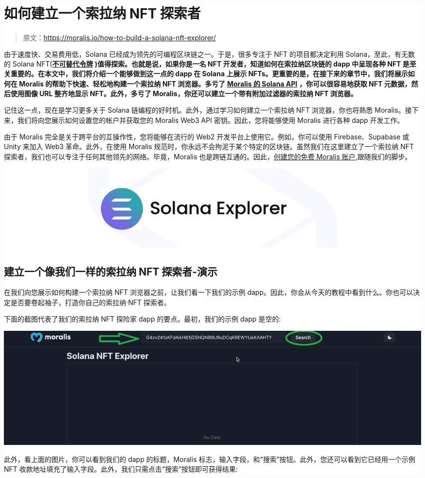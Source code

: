 # 如何建立一个索拉纳 NFT 探索者

> 原文：<https://moralis.io/how-to-build-a-solana-nft-explorer/>

由于速度快、交易费用低，Solana 已经成为领先的可编程区块链之一。于是，很多专注于 NFT 的项目都决定利用 Solana，至此，有无数的 Solana NFT([**不可替代令牌**](https://moralis.io/non-fungible-tokens-explained-what-are-nfts/) **)值得探索。也就是说，如果你是一名 NFT 开发者，知道如何在索拉纳区块链的 dapp 中呈现各种 NFT 是至关重要的。在本文中，我们将介绍一个能够做到这一点的 dapp 在 Solana 上展示 NFTs。更重要的是，在接下来的章节中，我们将展示如何在 Moralis 的帮助下快速、轻松地构建一个索拉纳 NFT 浏览器。多亏了** [**Moralis 的 Solana API**](https://moralis.io/solana-api/) **，你可以很容易地获取 NFT 元数据，然后使用图像 URL 整齐地显示 NFT。此外，多亏了 Moralis，你还可以建立一个带有附加过滤器的索拉纳 NFT 浏览器。**

记住这一点，现在是学习更多关于 Solana 链编程的好时机。此外，通过学习如何建立一个索拉纳 NFT 浏览器，你也将熟悉 Moralis。接下来，我们将向您展示如何设置您的帐户并获取您的 Moralis Web3 API 密钥。因此，您将能够使用 Moralis 进行各种 dapp 开发工作。

由于 Moralis 完全是关于跨平台的互操作性，您将能够在流行的 Web2 开发平台上使用它。例如，你可以使用 Firebase、Supabase 或 Unity 来加入 Web3 革命。此外，在使用 Moralis 规范时，你永远不会拘泥于某个特定的区块链。虽然我们在这里建立了一个索拉纳 NFT 探索者，我们也可以专注于任何其他领先的网络。毕竟，Moralis 也是跨链互通的。因此，[创建您的免费 Moralis 账户](https://admin.moralis.io/register),跟随我们的脚步。

![](img/1ac9d9505b09cffbce19673d551d2272.png)

## 建立一个像我们一样的索拉纳 NFT 探索者-演示

在我们向您展示如何构建一个索拉纳 NFT 浏览器之前，让我们看一下我们的示例 dapp。因此，你会从今天的教程中看到什么。你也可以决定是否要卷起袖子，打造你自己的索拉纳·NFT 探索者。

下面的截图代表了我们的索拉纳 NFT 探险家 dapp 的要点。最初，我们的示例 dapp 是空的:

![](img/655029e9f4e14997f1170acefb8c1bc2.png)

此外，看上面的图片，你可以看到我们的 dapp 的标题，Moralis 标志，输入字段，和“搜索”按钮。此外，您还可以看到它已经用一个示例 NFT 收款地址填充了输入字段。此外，我们只需点击“搜索”按钮即可获得结果:
